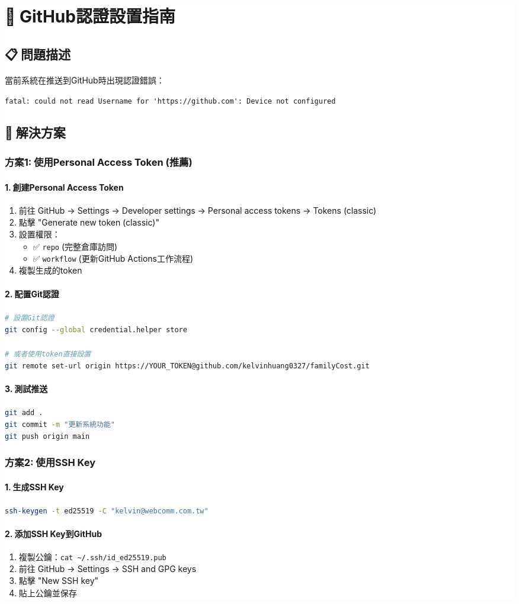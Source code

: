 # 🔐 GitHub認證設置指南

## 📋 **問題描述**

當前系統在推送到GitHub時出現認證錯誤：
```
fatal: could not read Username for 'https://github.com': Device not configured
```

## 🔧 **解決方案**

### 方案1: 使用Personal Access Token (推薦)

#### 1. 創建Personal Access Token
1. 前往 GitHub → Settings → Developer settings → Personal access tokens → Tokens (classic)
2. 點擊 "Generate new token (classic)"
3. 設置權限：
   - ✅ `repo` (完整倉庫訪問)
   - ✅ `workflow` (更新GitHub Actions工作流程)
4. 複製生成的token

#### 2. 配置Git認證
```bash
# 設置Git認證
git config --global credential.helper store

# 或者使用token直接設置
git remote set-url origin https://YOUR_TOKEN@github.com/kelvinhuang0327/familyCost.git
```

#### 3. 測試推送
```bash
git add .
git commit -m "更新系統功能"
git push origin main
```

### 方案2: 使用SSH Key

#### 1. 生成SSH Key
```bash
ssh-keygen -t ed25519 -C "kelvin@webcomm.com.tw"
```

#### 2. 添加SSH Key到GitHub
1. 複製公鑰：`cat ~/.ssh/id_ed25519.pub`
2. 前往 GitHub → Settings → SSH and GPG keys
3. 點擊 "New SSH key"
4. 貼上公鑰並保存
